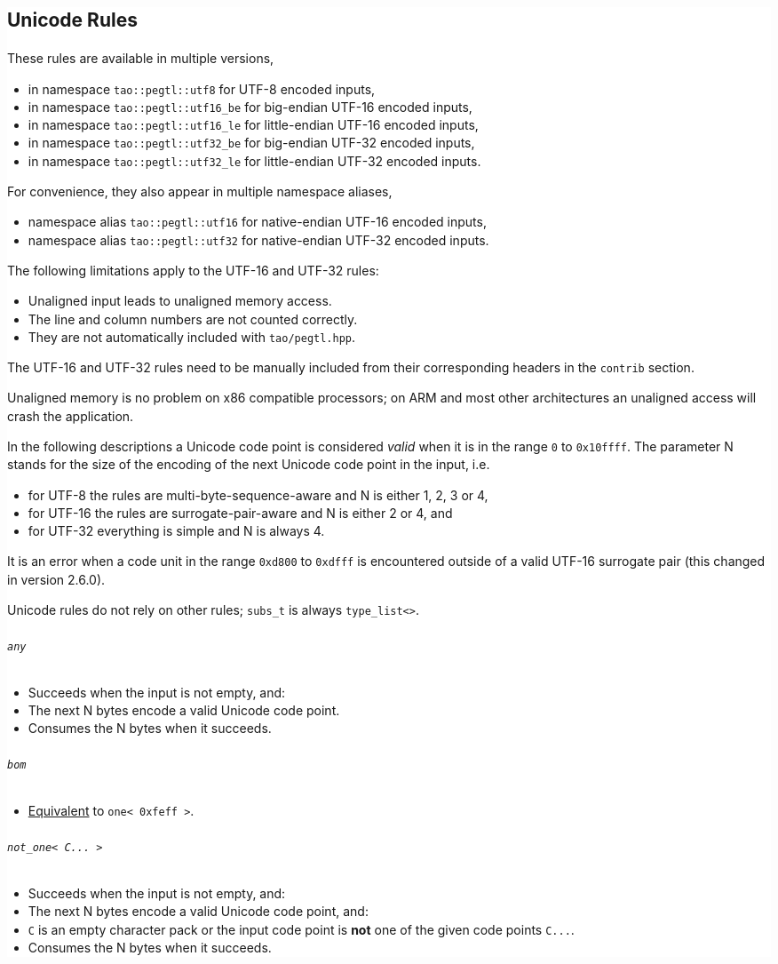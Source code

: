 ## Unicode Rules

These rules are available in multiple versions,

* in namespace `tao::pegtl::utf8` for UTF-8 encoded inputs,
* in namespace `tao::pegtl::utf16_be` for big-endian UTF-16 encoded inputs,
* in namespace `tao::pegtl::utf16_le` for little-endian UTF-16 encoded inputs,
* in namespace `tao::pegtl::utf32_be` for big-endian UTF-32 encoded inputs,
* in namespace `tao::pegtl::utf32_le` for little-endian UTF-32 encoded inputs.

For convenience, they also appear in multiple namespace aliases,

* namespace alias `tao::pegtl::utf16` for native-endian UTF-16 encoded inputs,
* namespace alias `tao::pegtl::utf32` for native-endian UTF-32 encoded inputs.

The following limitations apply to the UTF-16 and UTF-32 rules:

* Unaligned input leads to unaligned memory access.
* The line and column numbers are not counted correctly.
* They are not automatically included with `tao/pegtl.hpp`.

The UTF-16 and UTF-32 rules need to be manually included from their corresponding headers in the `contrib` section.

Unaligned memory is no problem on x86 compatible processors; on ARM and most other architectures an unaligned access will crash the application.

In the following descriptions a Unicode code point is considered *valid* when it is in the range `0` to `0x10ffff`.
The parameter N stands for the size of the encoding of the next Unicode code point in the input, i.e.

* for UTF-8 the rules are multi-byte-sequence-aware and N is either 1, 2, 3 or 4,
* for UTF-16 the rules are surrogate-pair-aware and N is either 2 or 4, and
* for UTF-32 everything is simple and N is always 4.

It is an error when a code unit in the range `0xd800` to `0xdfff` is encountered outside of a valid UTF-16 surrogate pair (this changed in version 2.6.0).

Unicode rules do not rely on other rules; `subs_t` is always `type_list<>`.

###### `any`

* Succeeds when the input is not empty, and:
* The next N bytes encode a valid Unicode code point.
* Consumes the N bytes when it succeeds.

###### `bom`

* [Equivalent] to `one< 0xfeff >`.

###### `not_one< C... >`

* Succeeds when the input is not empty, and:
* The next N bytes encode a valid Unicode code point, and:
* `C` is an empty character pack or the input code point is **not** one of the given code points `C...`.
* Consumes the N bytes when it succeeds.


[Equivalent]: #equivalence
[implementation]: #implementation
[Meta data]: Meta-Data-and-Visit.md